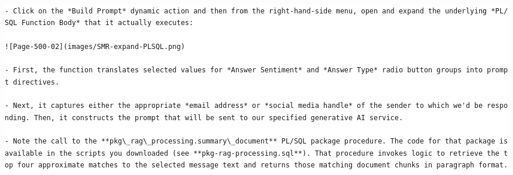     - Click on the *Build Prompt* dynamic action and then from the right-hand-side menu, open and expand the underlying *PL/SQL Function Body* that it actually executes:

    ![Page-500-02](images/SMR-expand-PLSQL.png)

    - First, the function translates selected values for *Answer Sentiment* and *Answer Type* radio button groups into prompt directives.
    
    - Next, it captures either the appropriate *email address* or *social media handle* of the sender to which we'd be responding. Then, it constructs the prompt that will be sent to our specified generative AI service.

    - Note the call to the **pkg\_rag\_processing.summary\_document** PL/SQL package procedure. The code for that package is available in the scripts you downloaded (see **pkg-rag-processing.sql**). That procedure invokes logic to retrieve the top four approximate matches to the selected message text and returns those matching document chunks in paragraph format. 
    